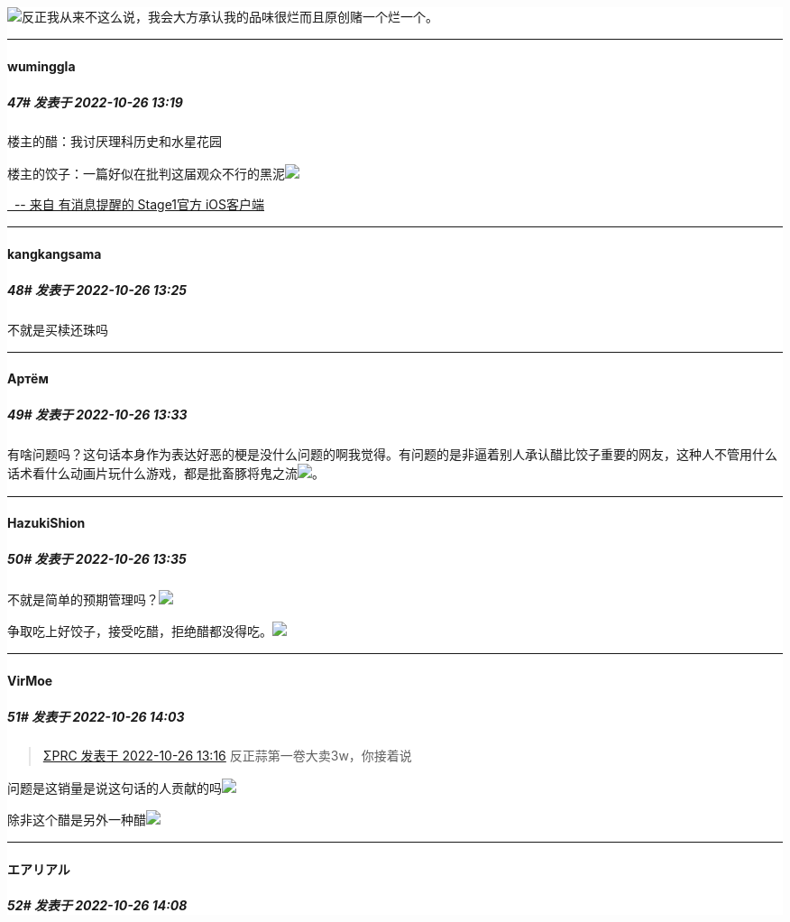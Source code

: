 <img src="https://static.saraba1st.com/image/smiley/face2017/067.png" referrerpolicy="no-referrer">反正我从来不这么说，我会大方承认我的品味很烂而且原创赌一个烂一个。

*****

####  wuminggla  
##### 47#       发表于 2022-10-26 13:19

楼主的醋：我讨厌理科历史和水星花园

楼主的饺子：一篇好似在批判这届观众不行的黑泥<img src="https://static.saraba1st.com/image/smiley/face2017/037.png" referrerpolicy="no-referrer">

[  -- 来自 有消息提醒的 Stage1官方 iOS客户端](https://itunes.apple.com/fi/app/saraba1st/id1221237470?mt=8)

*****

####  kangkangsama  
##### 48#       发表于 2022-10-26 13:25

不就是买椟还珠吗

*****

####  Артём  
##### 49#       发表于 2022-10-26 13:33

有啥问题吗？这句话本身作为表达好恶的梗是没什么问题的啊我觉得。有问题的是非逼着别人承认醋比饺子重要的网友，这种人不管用什么话术看什么动画片玩什么游戏，都是批畜豚将鬼之流<img src="https://static.saraba1st.com/image/smiley/face2017/067.png" referrerpolicy="no-referrer">。

*****

####  HazukiShion  
##### 50#       发表于 2022-10-26 13:35

不就是简单的预期管理吗？<img src="https://static.saraba1st.com/image/smiley/face2017/001.png" referrerpolicy="no-referrer">

争取吃上好饺子，接受吃醋，拒绝醋都没得吃。<img src="https://static.saraba1st.com/image/smiley/face2017/009.gif" referrerpolicy="no-referrer">

*****

####  VirMoe  
##### 51#       发表于 2022-10-26 14:03

<blockquote><a href="httphttps://bbs.saraba1st.com/2b/forum.php?mod=redirect&amp;goto=findpost&amp;pid=58108939&amp;ptid=2101533" target="_blank">ΣPRC 发表于 2022-10-26 13:16</a>
反正蒜第一卷大卖3w，你接着说</blockquote>
问题是这销量是说这句话的人贡献的吗<img src="https://static.saraba1st.com/image/smiley/face2017/030.png" referrerpolicy="no-referrer">

除非这个醋是另外一种醋<img src="https://static.saraba1st.com/image/smiley/face2017/053.png" referrerpolicy="no-referrer">

*****

####  エアリアル  
##### 52#       发表于 2022-10-26 14:08
